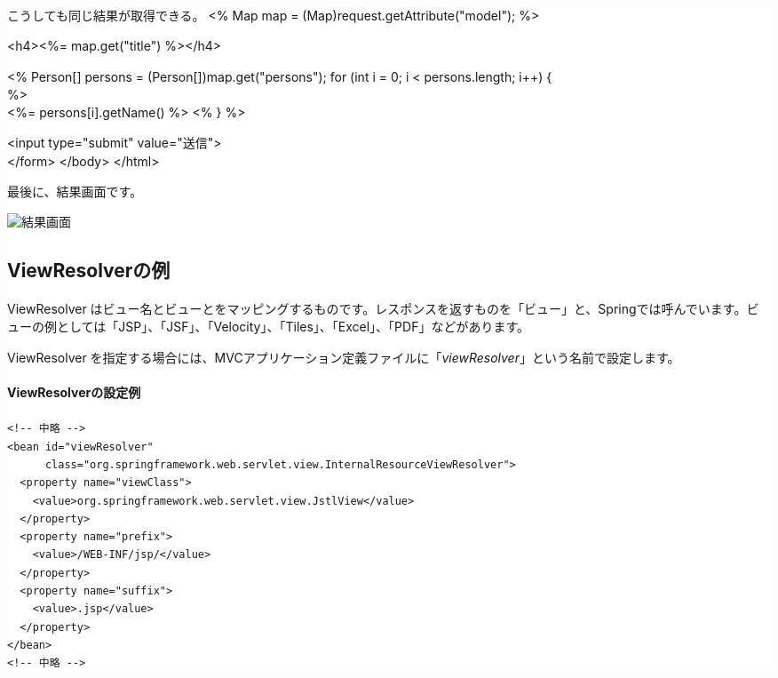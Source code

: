  
  こうしても同じ結果が取得できる。
  <span class="tag">&lt;%
      Map map = (Map)request.getAttribute(&quot;model&quot;);
  %&gt;</span>
 
  <span class="tag">&lt;h4&gt;</span><span class="tag">&lt;%= map.get(&quot;title&quot;) %&gt;</span><span class="tag">&lt;/h4&gt;</span>
  
  <span class="tag">&lt;%
      Person[] persons = (Person[])map.get(&quot;persons&quot;);
      for (int i = 0; i &lt; persons.length; i++) {      
  %&gt;</span>  
  <span class="tag">&lt;%= persons[i].getName() %&gt;</span>
  <span class="tag">&lt;% } %&gt;</span>
 
  <span class="tag">&lt;input <span class="attr">type=</span><span class="value">&quot;submit&quot;</span> <span class="attr">value=</span><span class="value">&quot;送信&quot;</span>&gt;</span>  
<span class="tag">&lt;/form&gt;</span>
<span class="tag">&lt;/body&gt;</span>
<span class="tag">&lt;/html&gt;</span>
</code></pre>

</section>

最後に、結果画面です。

<img src="http://hamasyou.com/images/engineer_soul/spring_jsp_01.gif" alt="結果画面" />

<h2 id="ViewResolverの例">ViewResolverの例</h2>

ViewResolver はビュー名とビューとをマッピングするものです。レスポンスを返すものを「ビュー」と、Springでは呼んでいます。ビューの例としては「JSP」、「JSF」、「Velocity」、「Tiles」、「Excel」、「PDF」などがあります。

ViewResolver を指定する場合には、MVCアプリケーション定義ファイルに「<em>viewResolver</em>」という名前で設定します。

<section>

<h4>ViewResolverの設定例</h4>

<pre class="code"><code><span class="rem">&lt;!-- 中略 --&gt;</span>
<span class="tag">&lt;bean <span class="attr">id=</span><span class="value">&quot;viewResolver&quot;</span> 
      <span class="attr">class=</span><span class="value">&quot;org.springframework.web.servlet.view.InternalResourceViewResolver&quot;</span>&gt;</span>
  <span class="tag">&lt;property <span class="attr">name=</span><span class="value">&quot;viewClass&quot;</span>&gt;</span>
    <span class="tag">&lt;value&gt;</span>org.springframework.web.servlet.view.JstlView<span class="tag">&lt;/value&gt;</span>
  <span class="tag">&lt;/property&gt;</span>
  <span class="tag">&lt;property <span class="attr">name=</span><span class="value">&quot;prefix&quot;</span>&gt;</span>
    <span class="tag">&lt;value&gt;</span>/WEB-INF/jsp/<span class="tag">&lt;/value&gt;</span>
  <span class="tag">&lt;/property&gt;</span>
  <span class="tag">&lt;property <span class="attr">name=</span><span class="value">&quot;suffix&quot;</span>&gt;</span>
    <span class="tag">&lt;value&gt;</span>.jsp<span class="tag">&lt;/value&gt;</span>
  <span class="tag">&lt;/property&gt;</span>
<span class="tag">&lt;/bean&gt;</span>
<span class="rem">&lt;!-- 中略 --&gt;</span>
</code></pre>
